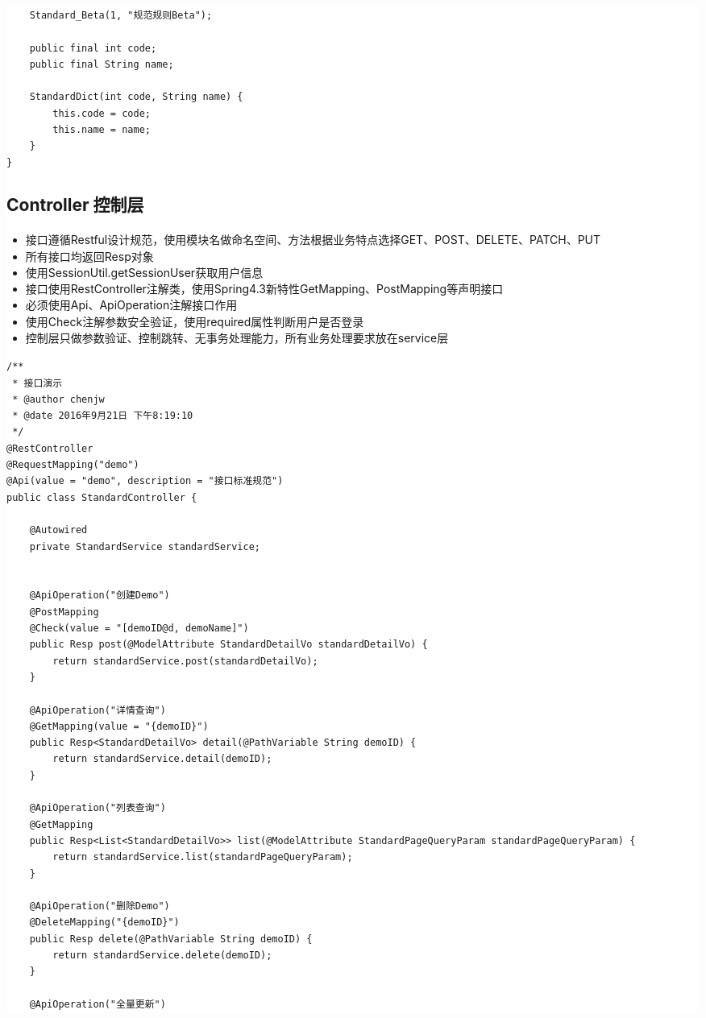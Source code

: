```
    Standard_Beta(1, "规范规则Beta");
    
    public final int code;
    public final String name;

    StandardDict(int code, String name) {
        this.code = code;
        this.name = name;
    }
}
```

## Controller 控制层
- 接口遵循Restful设计规范，使用模块名做命名空间、方法根据业务特点选择GET、POST、DELETE、PATCH、PUT  
- 所有接口均返回Resp对象
- 使用SessionUtil.getSessionUser获取用户信息
- 接口使用RestController注解类，使用Spring4.3新特性GetMapping、PostMapping等声明接口  
- 必须使用Api、ApiOperation注解接口作用
- 使用Check注解参数安全验证，使用required属性判断用户是否登录
- 控制层只做参数验证、控制跳转、无事务处理能力，所有业务处理要求放在service层
```
/**
 * 接口演示
 * @author chenjw
 * @date 2016年9月21日 下午8:19:10
 */
@RestController
@RequestMapping("demo")
@Api(value = "demo", description = "接口标准规范")
public class StandardController {

    @Autowired
    private StandardService standardService;


    @ApiOperation("创建Demo")
    @PostMapping
    @Check(value = "[demoID@d, demoName]")
    public Resp post(@ModelAttribute StandardDetailVo standardDetailVo) {
        return standardService.post(standardDetailVo);
    }

    @ApiOperation("详情查询")
    @GetMapping(value = "{demoID}")
    public Resp<StandardDetailVo> detail(@PathVariable String demoID) {
        return standardService.detail(demoID);
    }

    @ApiOperation("列表查询")
    @GetMapping
    public Resp<List<StandardDetailVo>> list(@ModelAttribute StandardPageQueryParam standardPageQueryParam) {
        return standardService.list(standardPageQueryParam);
    }

    @ApiOperation("删除Demo")
    @DeleteMapping("{demoID}")
    public Resp delete(@PathVariable String demoID) {
        return standardService.delete(demoID);
    }

    @ApiOperation("全量更新")
```
